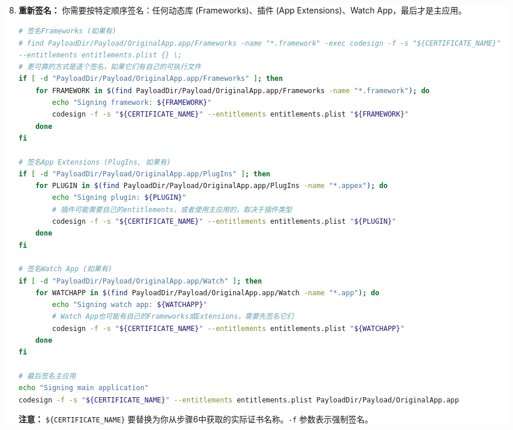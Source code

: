 8.  **重新签名：**
    你需要按特定顺序签名：任何动态库 (Frameworks)、插件 (App Extensions)、Watch App，最后才是主应用。
    ```bash
    # 签名Frameworks (如果有)
    # find PayloadDir/Payload/OriginalApp.app/Frameworks -name "*.framework" -exec codesign -f -s "${CERTIFICATE_NAME}" --entitlements entitlements.plist {} \;
    # 更可靠的方式是逐个签名，如果它们有自己的可执行文件
    if [ -d "PayloadDir/Payload/OriginalApp.app/Frameworks" ]; then
        for FRAMEWORK in $(find PayloadDir/Payload/OriginalApp.app/Frameworks -name "*.framework"); do
            echo "Signing framework: ${FRAMEWORK}"
            codesign -f -s "${CERTIFICATE_NAME}" --entitlements entitlements.plist "${FRAMEWORK}"
        done
    fi
    
    # 签名App Extensions (PlugIns, 如果有)
    if [ -d "PayloadDir/Payload/OriginalApp.app/PlugIns" ]; then
        for PLUGIN in $(find PayloadDir/Payload/OriginalApp.app/PlugIns -name "*.appex"); do
            echo "Signing plugin: ${PLUGIN}"
            # 插件可能需要自己的entitlements，或者使用主应用的，取决于插件类型
            codesign -f -s "${CERTIFICATE_NAME}" --entitlements entitlements.plist "${PLUGIN}"
        done
    fi
    
    # 签名Watch App (如果有)
    if [ -d "PayloadDir/Payload/OriginalApp.app/Watch" ]; then
        for WATCHAPP in $(find PayloadDir/Payload/OriginalApp.app/Watch -name "*.app"); do
            echo "Signing watch app: ${WATCHAPP}"
            # Watch App也可能有自己的Frameworks或Extensions，需要先签名它们
            codesign -f -s "${CERTIFICATE_NAME}" --entitlements entitlements.plist "${WATCHAPP}"
        done
    fi
    
    # 最后签名主应用
    echo "Signing main application"
    codesign -f -s "${CERTIFICATE_NAME}" --entitlements entitlements.plist PayloadDir/Payload/OriginalApp.app
    ```
    **注意：** `${CERTIFICATE_NAME}` 要替换为你从步骤6中获取的实际证书名称。`-f` 参数表示强制签名。
